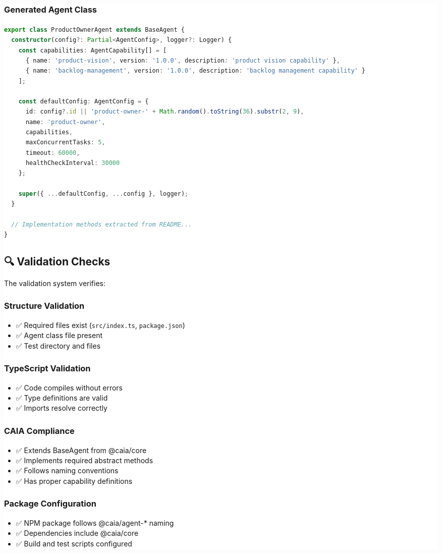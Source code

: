 ### Generated Agent Class

```typescript
export class ProductOwnerAgent extends BaseAgent {
  constructor(config?: Partial<AgentConfig>, logger?: Logger) {
    const capabilities: AgentCapability[] = [
      { name: 'product-vision', version: '1.0.0', description: 'product vision capability' },
      { name: 'backlog-management', version: '1.0.0', description: 'backlog management capability' }
    ];

    const defaultConfig: AgentConfig = {
      id: config?.id || 'product-owner-' + Math.random().toString(36).substr(2, 9),
      name: 'product-owner',
      capabilities,
      maxConcurrentTasks: 5,
      timeout: 60000,
      healthCheckInterval: 30000
    };

    super({ ...defaultConfig, ...config }, logger);
  }

  // Implementation methods extracted from README...
}
```

## 🔍 Validation Checks

The validation system verifies:

### Structure Validation
- ✅ Required files exist (`src/index.ts`, `package.json`)
- ✅ Agent class file present
- ✅ Test directory and files

### TypeScript Validation  
- ✅ Code compiles without errors
- ✅ Type definitions are valid
- ✅ Imports resolve correctly

### CAIA Compliance
- ✅ Extends BaseAgent from @caia/core
- ✅ Implements required abstract methods
- ✅ Follows naming conventions
- ✅ Has proper capability definitions

### Package Configuration
- ✅ NPM package follows @caia/agent-* naming
- ✅ Dependencies include @caia/core
- ✅ Build and test scripts configured
